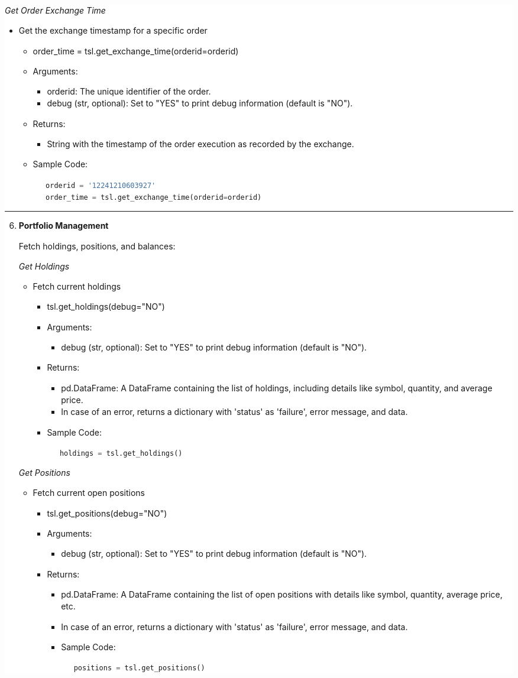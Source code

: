   *Get Order Exchange Time* 

   - Get the exchange timestamp for a specific order
      
      - order_time = tsl.get_exchange_time(orderid=orderid)
      
      - Arguments:
         - orderid: The unique identifier of the order.
         - debug (str, optional): Set to "YES" to print debug information (default is "NO").
      - Returns:
         - String with the timestamp of the order execution as recorded by the exchange.

      - Sample Code:
         ```python
            orderid = '12241210603927' 
            order_time = tsl.get_exchange_time(orderid=orderid)
         ```

---


6. **Portfolio Management**

   Fetch holdings, positions, and balances:

   *Get Holdings*

   - Fetch current holdings
      
      - tsl.get_holdings(debug="NO") 

      - Arguments:
         - debug (str, optional): Set to "YES" to print debug information (default is "NO").
      
      - Returns:
         - pd.DataFrame: A DataFrame containing the list of holdings, including details like symbol, quantity, and average price.
         - In case of an error, returns a dictionary with 'status' as 'failure', error message, and data.

      - Sample Code:
         ```python 
            holdings = tsl.get_holdings()
         ```



   *Get Positions*

   - Fetch current open positions

      - tsl.get_positions(debug="NO")
      - Arguments:
         - debug (str, optional): Set to "YES" to print debug information (default is "NO").

      - Returns:
         - pd.DataFrame: A DataFrame containing the list of open positions with details like symbol, quantity, average price, etc.
         - In case of an error, returns a dictionary with 'status' as 'failure', error message, and data.

         - Sample Code:
            ```python 
               positions = tsl.get_positions()
            ```
